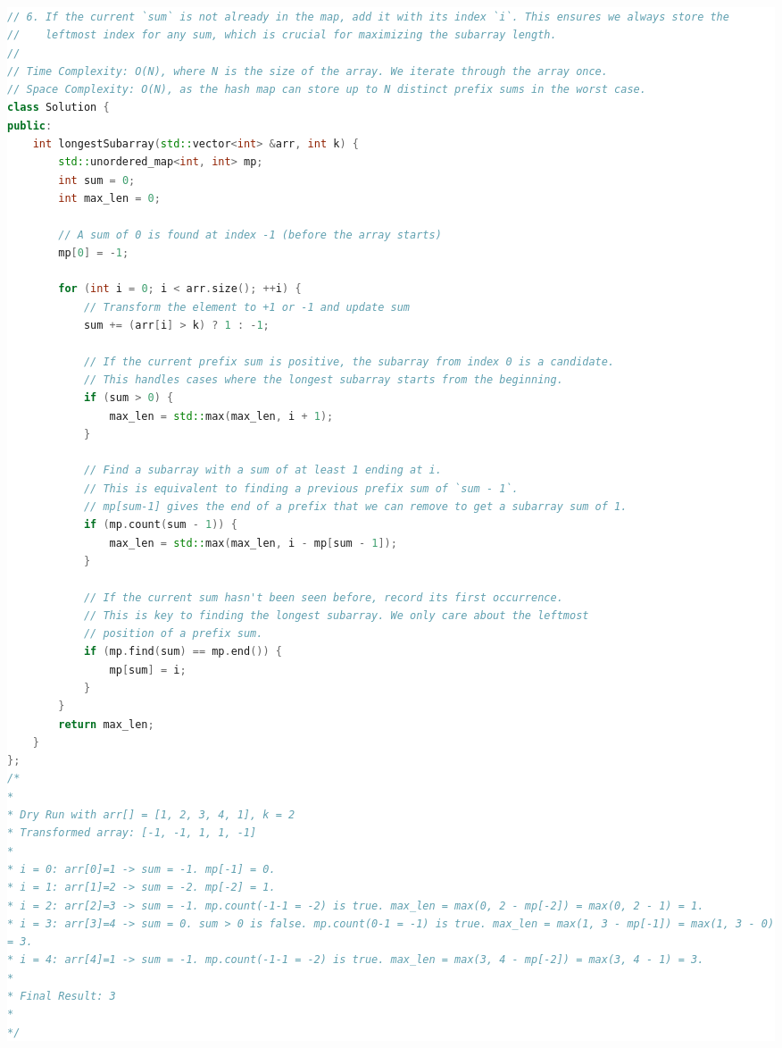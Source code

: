 ```cpp
// 6. If the current `sum` is not already in the map, add it with its index `i`. This ensures we always store the
//    leftmost index for any sum, which is crucial for maximizing the subarray length.
//
// Time Complexity: O(N), where N is the size of the array. We iterate through the array once.
// Space Complexity: O(N), as the hash map can store up to N distinct prefix sums in the worst case.
class Solution {
public:
    int longestSubarray(std::vector<int> &arr, int k) {
        std::unordered_map<int, int> mp;
        int sum = 0;
        int max_len = 0;

        // A sum of 0 is found at index -1 (before the array starts)
        mp[0] = -1;

        for (int i = 0; i < arr.size(); ++i) {
            // Transform the element to +1 or -1 and update sum
            sum += (arr[i] > k) ? 1 : -1;

            // If the current prefix sum is positive, the subarray from index 0 is a candidate.
            // This handles cases where the longest subarray starts from the beginning.
            if (sum > 0) {
                max_len = std::max(max_len, i + 1);
            }

            // Find a subarray with a sum of at least 1 ending at i.
            // This is equivalent to finding a previous prefix sum of `sum - 1`.
            // mp[sum-1] gives the end of a prefix that we can remove to get a subarray sum of 1.
            if (mp.count(sum - 1)) {
                max_len = std::max(max_len, i - mp[sum - 1]);
            }

            // If the current sum hasn't been seen before, record its first occurrence.
            // This is key to finding the longest subarray. We only care about the leftmost
            // position of a prefix sum.
            if (mp.find(sum) == mp.end()) {
                mp[sum] = i;
            }
        }
        return max_len;
    }
};
/*
*
* Dry Run with arr[] = [1, 2, 3, 4, 1], k = 2
* Transformed array: [-1, -1, 1, 1, -1]
*
* i = 0: arr[0]=1 -> sum = -1. mp[-1] = 0.
* i = 1: arr[1]=2 -> sum = -2. mp[-2] = 1.
* i = 2: arr[2]=3 -> sum = -1. mp.count(-1-1 = -2) is true. max_len = max(0, 2 - mp[-2]) = max(0, 2 - 1) = 1.
* i = 3: arr[3]=4 -> sum = 0. sum > 0 is false. mp.count(0-1 = -1) is true. max_len = max(1, 3 - mp[-1]) = max(1, 3 - 0) = 3.
* i = 4: arr[4]=1 -> sum = -1. mp.count(-1-1 = -2) is true. max_len = max(3, 4 - mp[-2]) = max(3, 4 - 1) = 3.
*
* Final Result: 3
*
*/
```
